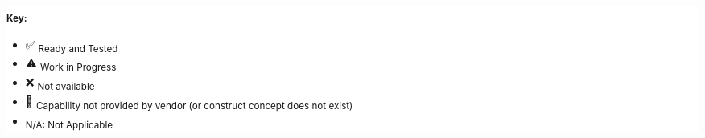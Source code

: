 <sub>**Key:**</sub>
- :white_check_mark: <sub>Ready and Tested</sub>
- :warning: <sub>Work in Progress</sub>
- :x: <sub>Not available</sub>
- :no_entry_sign: <sub>Capability not provided by vendor (or construct concept does not exist)</sub>
- <sub>N/A: Not Applicable</sub>
